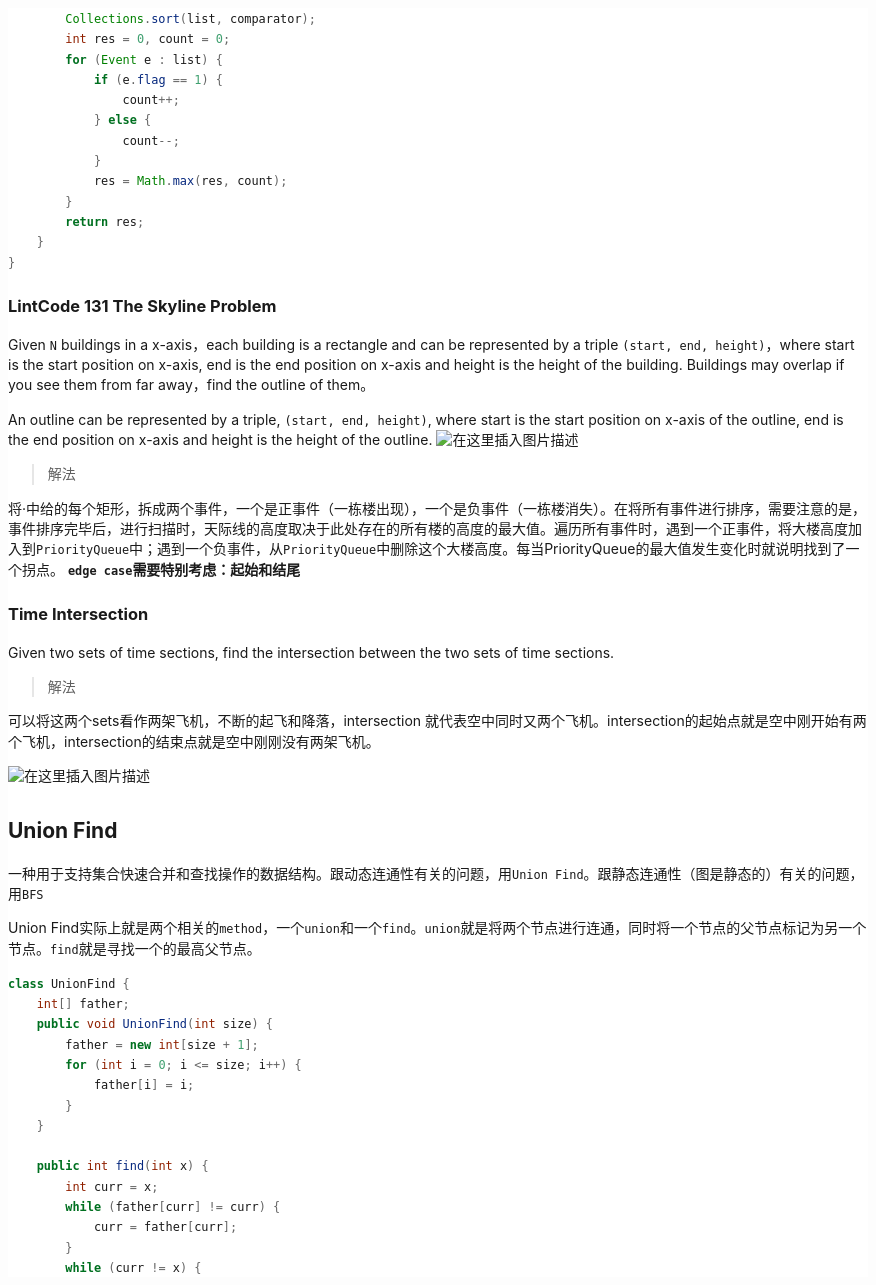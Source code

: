 ```java
        Collections.sort(list, comparator);
        int res = 0, count = 0;
        for (Event e : list) {
            if (e.flag == 1) {
                count++;
            } else {
                count--;
            }
            res = Math.max(res, count);
        }
        return res;
    }
}
```

### LintCode 131 The Skyline Problem

Given `N` buildings in a x-axis，each building is a rectangle and can be represented by a triple `(start, end, height)`，where start is the start position on x-axis, end is the end position on x-axis and height is the height of the building. Buildings may overlap if you see them from far away，find the outline of them。

An outline can be represented by a triple, `(start, end, height)`, where start is the start position on x-axis of the outline, end is the end position on x-axis and height is the height of the outline. ![在这里插入图片描述](https://img-blog.csdnimg.cn/20200520035930201.png)

> 解法

将·中给的每个矩形，拆成两个事件，一个是正事件（一栋楼出现），一个是负事件（一栋楼消失）。在将所有事件进行排序，需要注意的是，事件排序完毕后，进行扫描时，天际线的高度取决于此处存在的所有楼的高度的最大值。遍历所有事件时，遇到一个正事件，将大楼高度加入到`PriorityQueue`中；遇到一个负事件，从`PriorityQueue`中删除这个大楼高度。每当PriorityQueue的最大值发生变化时就说明找到了一个拐点。 **`edge case`需要特别考虑：起始和结尾**

### Time Intersection

Given two sets of time sections, find the intersection between the two sets of time sections.

> 解法

可以将这两个sets看作两架飞机，不断的起飞和降落，intersection 就代表空中同时又两个飞机。intersection的起始点就是空中刚开始有两个飞机，intersection的结束点就是空中刚刚没有两架飞机。

![在这里插入图片描述](https://img-blog.csdnimg.cn/20200523034525160.png?x-oss-process=image/watermark,type\_ZmFuZ3poZW5naGVpdGk,shadow\_10,text\_aHR0cHM6Ly9ibG9nLmNzZG4ubmV0L3dlaXhpbl80Mzg3NjAyNg==,size\_16,color\_FFFFFF,t\_70)

## Union Find

一种用于支持集合快速合并和查找操作的数据结构。跟动态连通性有关的问题，用`Union Find`。跟静态连通性（图是静态的）有关的问题，用`BFS`

Union Find实际上就是两个相关的`method`，一个`union`和一个`find`。`union`就是将两个节点进行连通，同时将一个节点的父节点标记为另一个节点。`find`就是寻找一个的最高父节点。

```java
class UnionFind {
    int[] father;
    public void UnionFind(int size) {
        father = new int[size + 1];
        for (int i = 0; i <= size; i++) {
            father[i] = i;
        }
    }
    
    public int find(int x) {
        int curr = x;
        while (father[curr] != curr) {
            curr = father[curr];
        }
        while (curr != x) {
```
